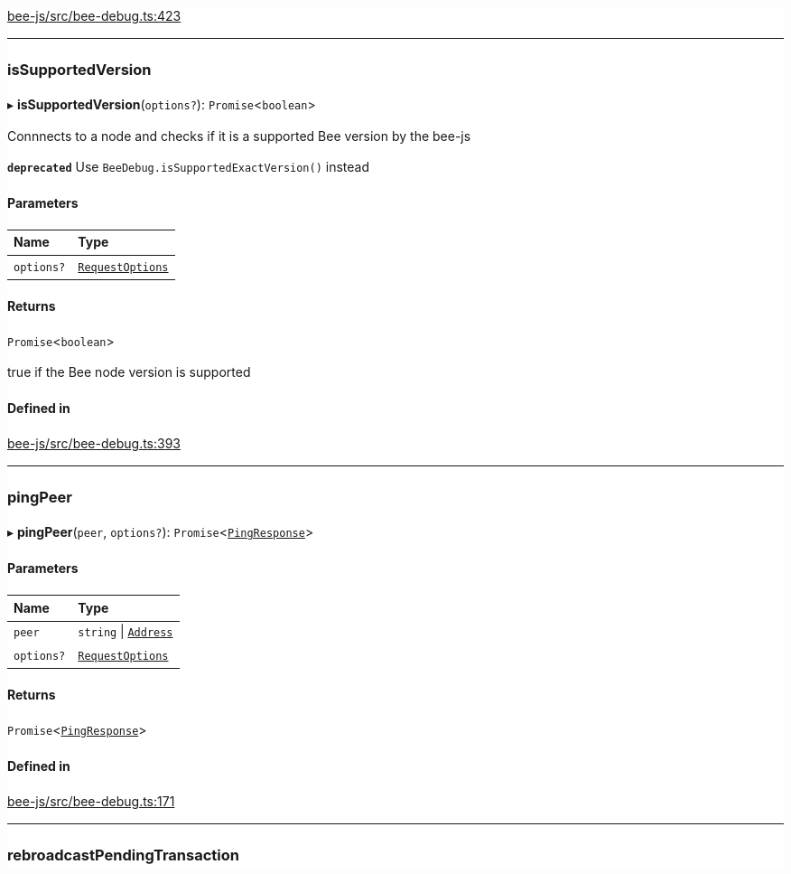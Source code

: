 [bee-js/src/bee-debug.ts:423](https://github.com/ethersphere/bee-js/blob/2c8b9d1/src/bee-debug.ts#L423)

___

### isSupportedVersion

▸ **isSupportedVersion**(`options?`): `Promise`<`boolean`\>

Connnects to a node and checks if it is a supported Bee version by the bee-js

**`deprecated`** Use `BeeDebug.isSupportedExactVersion()` instead

#### Parameters

| Name | Type |
| :------ | :------ |
| `options?` | [`RequestOptions`](../interfaces/RequestOptions.md) |

#### Returns

`Promise`<`boolean`\>

true if the Bee node version is supported

#### Defined in

[bee-js/src/bee-debug.ts:393](https://github.com/ethersphere/bee-js/blob/2c8b9d1/src/bee-debug.ts#L393)

___

### pingPeer

▸ **pingPeer**(`peer`, `options?`): `Promise`<[`PingResponse`](../interfaces/PingResponse.md)\>

#### Parameters

| Name | Type |
| :------ | :------ |
| `peer` | `string` \| [`Address`](../types/Address.md) |
| `options?` | [`RequestOptions`](../interfaces/RequestOptions.md) |

#### Returns

`Promise`<[`PingResponse`](../interfaces/PingResponse.md)\>

#### Defined in

[bee-js/src/bee-debug.ts:171](https://github.com/ethersphere/bee-js/blob/2c8b9d1/src/bee-debug.ts#L171)

___

### rebroadcastPendingTransaction
